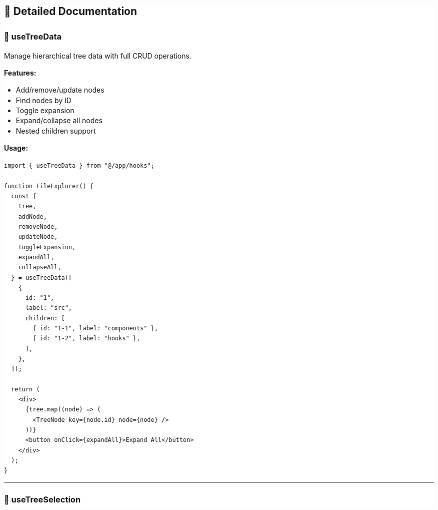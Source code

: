 
## 📖 Detailed Documentation

### 🌳 useTreeData

Manage hierarchical tree data with full CRUD operations.

**Features:**
- Add/remove/update nodes
- Find nodes by ID
- Toggle expansion
- Expand/collapse all nodes
- Nested children support

**Usage:**
```tsx
import { useTreeData } from "@/app/hooks";

function FileExplorer() {
  const {
    tree,
    addNode,
    removeNode,
    updateNode,
    toggleExpansion,
    expandAll,
    collapseAll,
  } = useTreeData([
    {
      id: "1",
      label: "src",
      children: [
        { id: "1-1", label: "components" },
        { id: "1-2", label: "hooks" },
      ],
    },
  ]);

  return (
    <div>
      {tree.map((node) => (
        <TreeNode key={node.id} node={node} />
      ))}
      <button onClick={expandAll}>Expand All</button>
    </div>
  );
}
```

---

### 🎯 useTreeSelection
